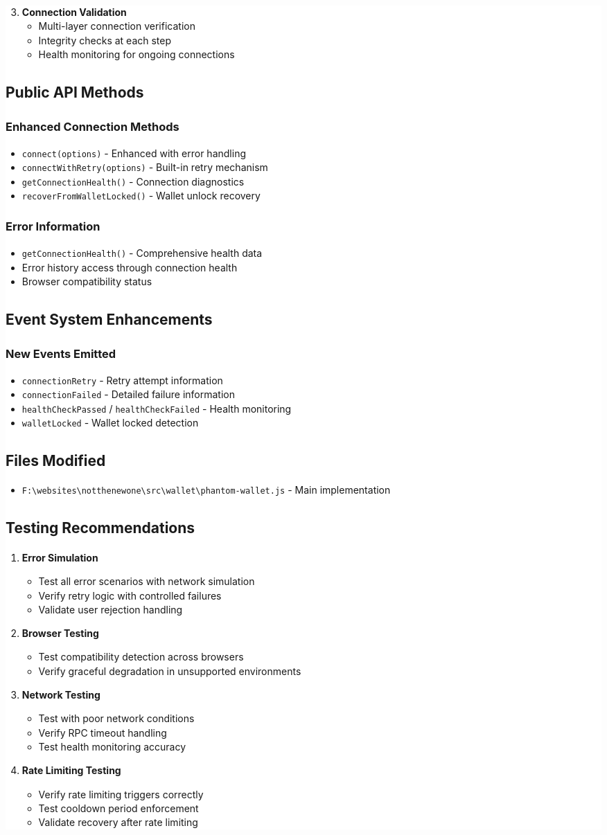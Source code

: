 3. **Connection Validation**
   - Multi-layer connection verification
   - Integrity checks at each step
   - Health monitoring for ongoing connections

## Public API Methods

### Enhanced Connection Methods
- `connect(options)` - Enhanced with error handling
- `connectWithRetry(options)` - Built-in retry mechanism
- `getConnectionHealth()` - Connection diagnostics
- `recoverFromWalletLocked()` - Wallet unlock recovery

### Error Information
- `getConnectionHealth()` - Comprehensive health data
- Error history access through connection health
- Browser compatibility status

## Event System Enhancements

### New Events Emitted
- `connectionRetry` - Retry attempt information
- `connectionFailed` - Detailed failure information
- `healthCheckPassed` / `healthCheckFailed` - Health monitoring
- `walletLocked` - Wallet locked detection

## Files Modified

- `F:\websites\notthenewone\src\wallet\phantom-wallet.js` - Main implementation

## Testing Recommendations

1. **Error Simulation**
   - Test all error scenarios with network simulation
   - Verify retry logic with controlled failures
   - Validate user rejection handling

2. **Browser Testing**
   - Test compatibility detection across browsers
   - Verify graceful degradation in unsupported environments

3. **Network Testing**
   - Test with poor network conditions
   - Verify RPC timeout handling
   - Test health monitoring accuracy

4. **Rate Limiting Testing**
   - Verify rate limiting triggers correctly
   - Test cooldown period enforcement
   - Validate recovery after rate limiting
